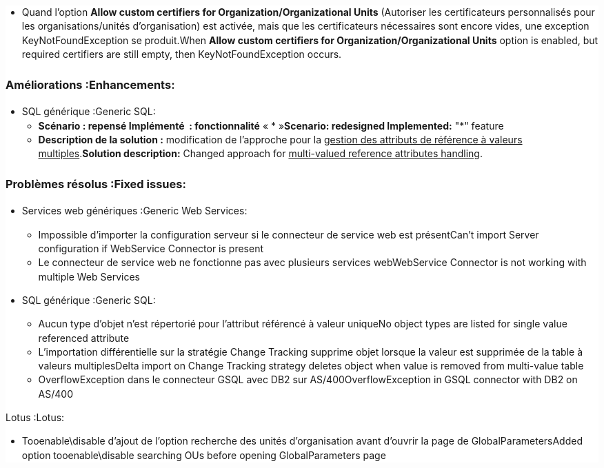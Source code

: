   * <span data-ttu-id="11860-140">Quand l’option **Allow custom certifiers for Organization/Organizational Units** (Autoriser les certificateurs personnalisés pour les organisations/unités d’organisation) est activée, mais que les certificateurs nécessaires sont encore vides, une exception KeyNotFoundException se produit.</span><span class="sxs-lookup"><span data-stu-id="11860-140">When **Allow custom certifiers for Organization/Organizational Units** option is enabled, but required certifiers are still empty, then KeyNotFoundException occurs.</span></span>

### <a name="enhancements"></a><span data-ttu-id="11860-141">Améliorations :</span><span class="sxs-lookup"><span data-stu-id="11860-141">Enhancements:</span></span>

* <span data-ttu-id="11860-142">SQL générique :</span><span class="sxs-lookup"><span data-stu-id="11860-142">Generic SQL:</span></span>
  * <span data-ttu-id="11860-143">**Scénario : repensé Implémenté  : fonctionnalité**  « * »</span><span class="sxs-lookup"><span data-stu-id="11860-143">**Scenario: redesigned Implemented:** "*" feature</span></span>
  * <span data-ttu-id="11860-144">**Description de la solution :** modification de l’approche pour la [gestion des attributs de référence à valeurs multiples](active-directory-aadconnectsync-connector-genericsql.md).</span><span class="sxs-lookup"><span data-stu-id="11860-144">**Solution description:** Changed approach for [multi-valued reference attributes handling](active-directory-aadconnectsync-connector-genericsql.md).</span></span>


### <a name="fixed-issues"></a><span data-ttu-id="11860-145">Problèmes résolus :</span><span class="sxs-lookup"><span data-stu-id="11860-145">Fixed issues:</span></span>

* <span data-ttu-id="11860-146">Services web génériques :</span><span class="sxs-lookup"><span data-stu-id="11860-146">Generic Web Services:</span></span>
  * <span data-ttu-id="11860-147">Impossible d’importer la configuration serveur si le connecteur de service web est présent</span><span class="sxs-lookup"><span data-stu-id="11860-147">Can’t import Server configuration if WebService Connector is present</span></span>
  * <span data-ttu-id="11860-148">Le connecteur de service web ne fonctionne pas avec plusieurs services web</span><span class="sxs-lookup"><span data-stu-id="11860-148">WebService Connector is not working with multiple  Web Services</span></span>

* <span data-ttu-id="11860-149">SQL générique :</span><span class="sxs-lookup"><span data-stu-id="11860-149">Generic SQL:</span></span>
  * <span data-ttu-id="11860-150">Aucun type d’objet n’est répertorié pour l’attribut référencé à valeur unique</span><span class="sxs-lookup"><span data-stu-id="11860-150">No object types are listed for single value referenced attribute</span></span>
  * <span data-ttu-id="11860-151">L’importation différentielle sur la stratégie Change Tracking supprime objet lorsque la valeur est supprimée de la table à valeurs multiples</span><span class="sxs-lookup"><span data-stu-id="11860-151">Delta import on Change Tracking strategy deletes object when value is removed from multi-value table</span></span>
  * <span data-ttu-id="11860-152">OverflowException dans le connecteur GSQL avec DB2 sur AS/400</span><span class="sxs-lookup"><span data-stu-id="11860-152">OverflowException in GSQL connector with DB2 on AS/400</span></span>

<span data-ttu-id="11860-153">Lotus :</span><span class="sxs-lookup"><span data-stu-id="11860-153">Lotus:</span></span>
  * <span data-ttu-id="11860-154">Tooenable\disable d’ajout de l’option recherche des unités d’organisation avant d’ouvrir la page de GlobalParameters</span><span class="sxs-lookup"><span data-stu-id="11860-154">Added option tooenable\disable searching OUs before opening GlobalParameters page</span></span>
